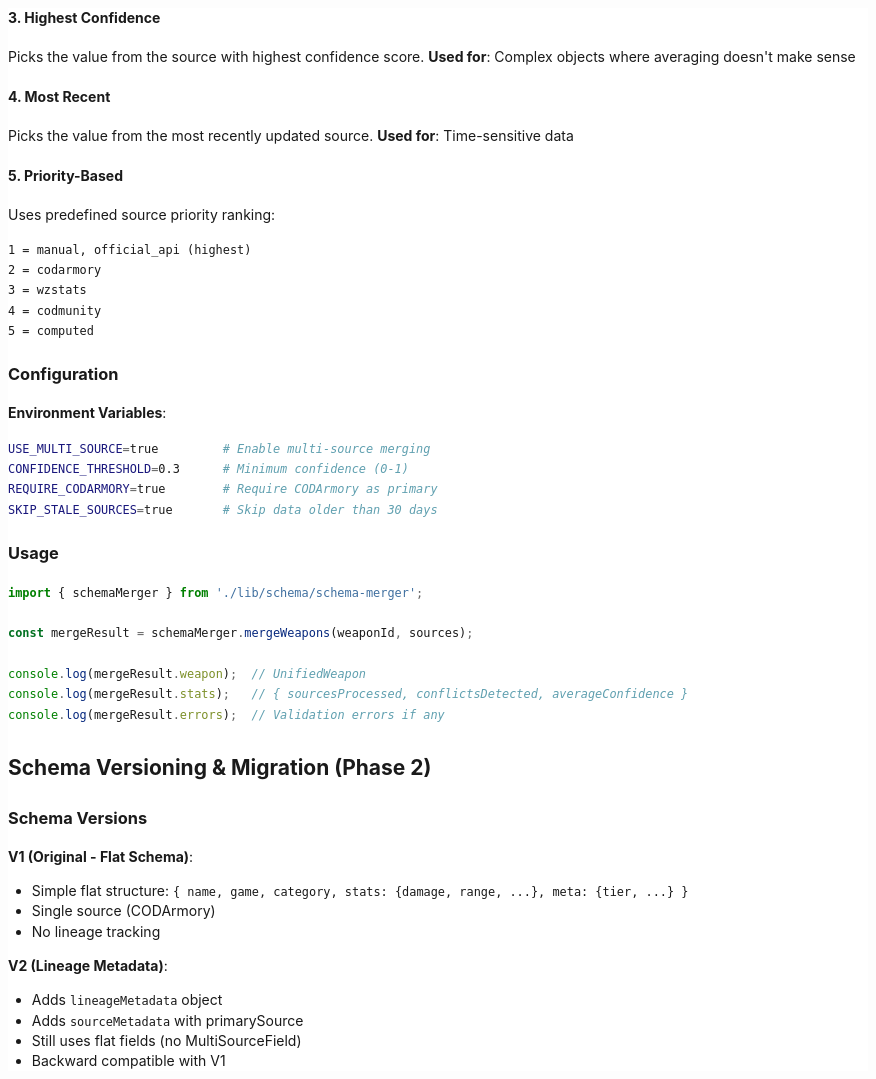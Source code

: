 #### 3. Highest Confidence
Picks the value from the source with highest confidence score.
**Used for**: Complex objects where averaging doesn't make sense

#### 4. Most Recent
Picks the value from the most recently updated source.
**Used for**: Time-sensitive data

#### 5. Priority-Based
Uses predefined source priority ranking:
```
1 = manual, official_api (highest)
2 = codarmory
3 = wzstats
4 = codmunity
5 = computed
```

### Configuration

**Environment Variables**:
```bash
USE_MULTI_SOURCE=true         # Enable multi-source merging
CONFIDENCE_THRESHOLD=0.3      # Minimum confidence (0-1)
REQUIRE_CODARMORY=true        # Require CODArmory as primary
SKIP_STALE_SOURCES=true       # Skip data older than 30 days
```

### Usage

```typescript
import { schemaMerger } from './lib/schema/schema-merger';

const mergeResult = schemaMerger.mergeWeapons(weaponId, sources);

console.log(mergeResult.weapon);  // UnifiedWeapon
console.log(mergeResult.stats);   // { sourcesProcessed, conflictsDetected, averageConfidence }
console.log(mergeResult.errors);  // Validation errors if any
```

## Schema Versioning & Migration (Phase 2)

### Schema Versions

**V1 (Original - Flat Schema)**:
- Simple flat structure: `{ name, game, category, stats: {damage, range, ...}, meta: {tier, ...} }`
- Single source (CODArmory)
- No lineage tracking

**V2 (Lineage Metadata)**:
- Adds `lineageMetadata` object
- Adds `sourceMetadata` with primarySource
- Still uses flat fields (no MultiSourceField)
- Backward compatible with V1
